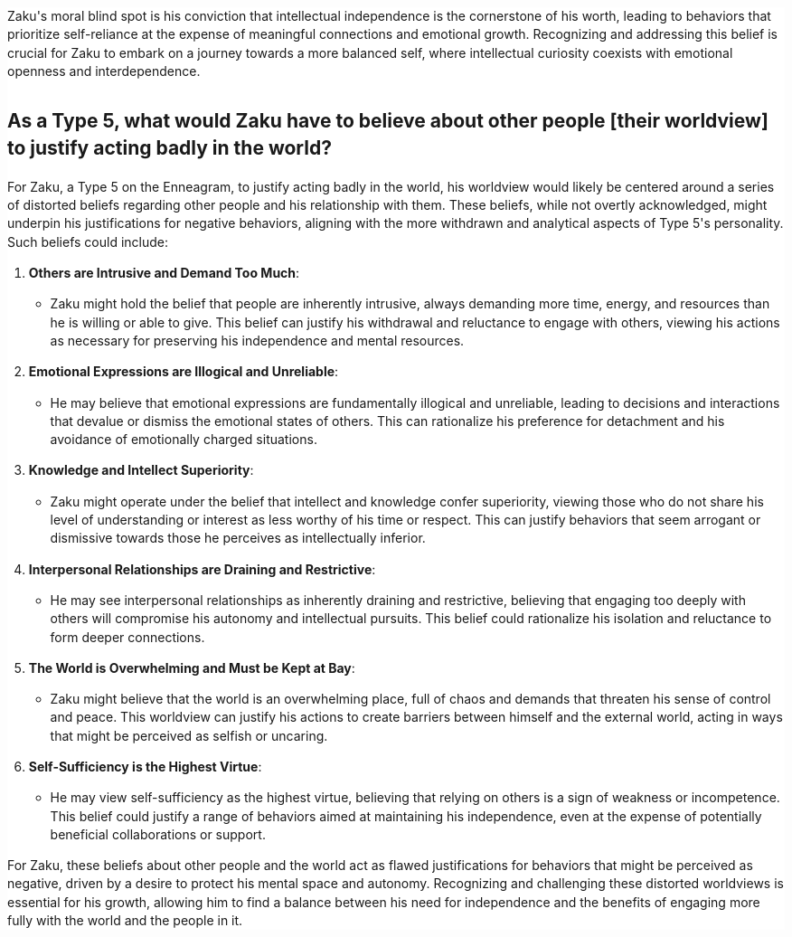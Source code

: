 Zaku's moral blind spot is his conviction that intellectual independence is the cornerstone of his worth, leading to behaviors that prioritize self-reliance at the expense of meaningful connections and emotional growth. Recognizing and addressing this belief is crucial for Zaku to embark on a journey towards a more balanced self, where intellectual curiosity coexists with emotional openness and interdependence.


## As a Type 5, what would Zaku have to believe about other people [their worldview] to justify acting badly in the world?

For Zaku, a Type 5 on the Enneagram, to justify acting badly in the world, his worldview would likely be centered around a series of distorted beliefs regarding other people and his relationship with them. These beliefs, while not overtly acknowledged, might underpin his justifications for negative behaviors, aligning with the more withdrawn and analytical aspects of Type 5's personality. Such beliefs could include:

1. **Others are Intrusive and Demand Too Much**:
    - Zaku might hold the belief that people are inherently intrusive, always demanding more time, energy, and resources than he is willing or able to give. This belief can justify his withdrawal and reluctance to engage with others, viewing his actions as necessary for preserving his independence and mental resources.

2. **Emotional Expressions are Illogical and Unreliable**:
    - He may believe that emotional expressions are fundamentally illogical and unreliable, leading to decisions and interactions that devalue or dismiss the emotional states of others. This can rationalize his preference for detachment and his avoidance of emotionally charged situations.

3. **Knowledge and Intellect Superiority**:
    - Zaku might operate under the belief that intellect and knowledge confer superiority, viewing those who do not share his level of understanding or interest as less worthy of his time or respect. This can justify behaviors that seem arrogant or dismissive towards those he perceives as intellectually inferior.

4. **Interpersonal Relationships are Draining and Restrictive**:
    - He may see interpersonal relationships as inherently draining and restrictive, believing that engaging too deeply with others will compromise his autonomy and intellectual pursuits. This belief could rationalize his isolation and reluctance to form deeper connections.

5. **The World is Overwhelming and Must be Kept at Bay**:
    - Zaku might believe that the world is an overwhelming place, full of chaos and demands that threaten his sense of control and peace. This worldview can justify his actions to create barriers between himself and the external world, acting in ways that might be perceived as selfish or uncaring.

6. **Self-Sufficiency is the Highest Virtue**:
    - He may view self-sufficiency as the highest virtue, believing that relying on others is a sign of weakness or incompetence. This belief could justify a range of behaviors aimed at maintaining his independence, even at the expense of potentially beneficial collaborations or support.

For Zaku, these beliefs about other people and the world act as flawed justifications for behaviors that might be perceived as negative, driven by a desire to protect his mental space and autonomy. Recognizing and challenging these distorted worldviews is essential for his growth, allowing him to find a balance between his need for independence and the benefits of engaging more fully with the world and the people in it.
